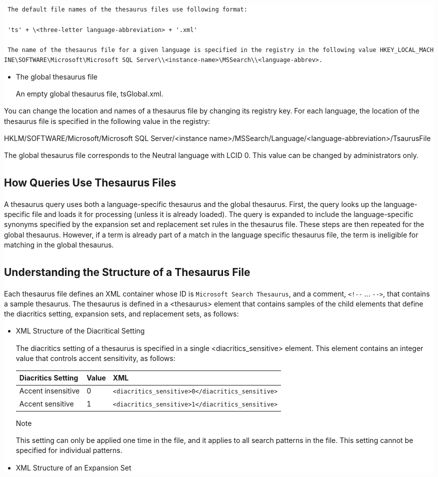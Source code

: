      The default file names of the thesaurus files use following format:  
  
     'ts' + \<three-letter language-abbreviation> + '.xml'  
  
     The name of the thesaurus file for a given language is specified in the registry in the following value HKEY_LOCAL_MACHINE\SOFTWARE\Microsoft\Microsoft SQL Server\\<instance-name>\MSSearch\\<language-abbrev>.  
  
-   The global thesaurus file  
  
     An empty global thesaurus file, tsGlobal.xml.  
  
 You can change the location and names of a thesaurus file by changing its registry key. For each language, the location of the thesaurus file is specified in the following value in the registry:  
  
 HKLM/SOFTWARE/Microsoft/Microsoft SQL Server/\<instance name>/MSSearch/Language/\<language-abbreviation>/TsaurusFile  
  
 The global thesaurus file corresponds to the Neutral language with LCID 0. This value can be changed by administrators only.  
  
  
##  <a name="how_queries_use_tf"></a> How Queries Use Thesaurus Files  
 A thesaurus query uses both a language-specific thesaurus and the global thesaurus. First, the query looks up the language-specific file and loads it for processing (unless it is already loaded). The query is expanded to include the language-specific synonyms specified by the expansion set and replacement set rules in the thesaurus file. These steps are then repeated for the global thesaurus. However, if a term is already part of a match in the language specific thesaurus file, the term is ineligible for matching in the global thesaurus.  
  
  
##  <a name="structure"></a> Understanding the Structure of a Thesaurus File  
 Each thesaurus file defines an XML container whose ID is `Microsoft Search Thesaurus`, and a comment, `<!--` ... `-->`, that contains a sample thesaurus. The thesaurus is defined in a \<thesaurus> element that contains samples of the child elements that define the diacritics setting, expansion sets, and replacement sets, as follows:  
  
-   XML Structure of the Diacritical Setting  
  
     The diacritics setting of a thesaurus is specified in a single <diacritics_sensitive> element. This element contains an integer value that controls accent sensitivity, as follows:  
  
    |Diacritics Setting|Value|XML|  
    |------------------------|-----------|---------|  
    |Accent insensitive|0|`<diacritics_sensitive>0</diacritics_sensitive>`|  
    |Accent sensitive|1|`<diacritics_sensitive>1</diacritics_sensitive>`|  
  
    > [!NOTE]  
    >  This setting can only be applied one time in the file, and it applies to all search patterns in the file. This setting cannot be specified for individual patterns.  
  
-   XML Structure of an Expansion Set  
  